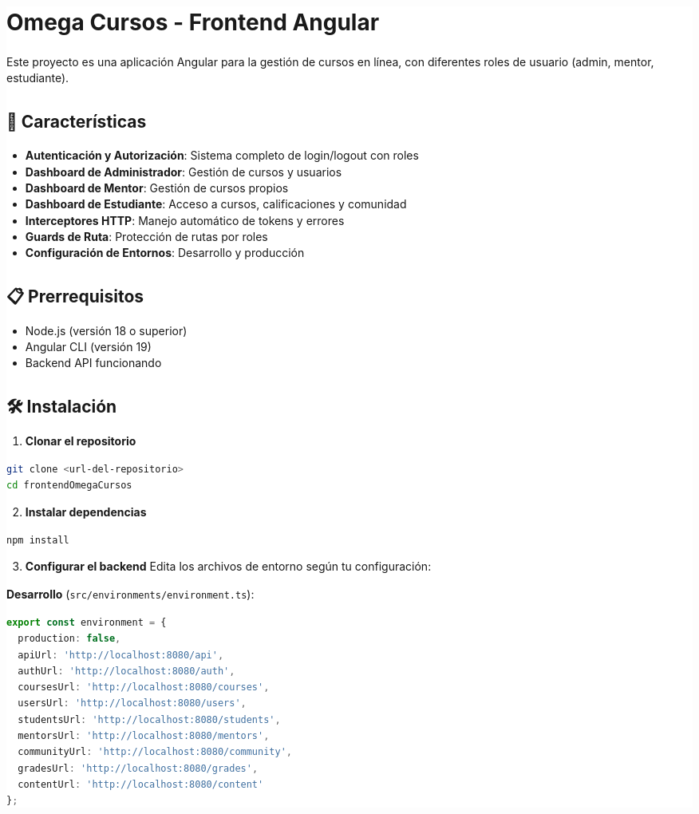 # Omega Cursos - Frontend Angular

Este proyecto es una aplicación Angular para la gestión de cursos en línea, con diferentes roles de usuario (admin, mentor, estudiante).

## 🚀 Características

- **Autenticación y Autorización**: Sistema completo de login/logout con roles
- **Dashboard de Administrador**: Gestión de cursos y usuarios
- **Dashboard de Mentor**: Gestión de cursos propios
- **Dashboard de Estudiante**: Acceso a cursos, calificaciones y comunidad
- **Interceptores HTTP**: Manejo automático de tokens y errores
- **Guards de Ruta**: Protección de rutas por roles
- **Configuración de Entornos**: Desarrollo y producción

## 📋 Prerrequisitos

- Node.js (versión 18 o superior)
- Angular CLI (versión 19)
- Backend API funcionando

## 🛠️ Instalación

1. **Clonar el repositorio**
```bash
git clone <url-del-repositorio>
cd frontendOmegaCursos
```

2. **Instalar dependencias**
```bash
npm install
```

3. **Configurar el backend**
Edita los archivos de entorno según tu configuración:

**Desarrollo** (`src/environments/environment.ts`):
```typescript
export const environment = {
  production: false,
  apiUrl: 'http://localhost:8080/api',
  authUrl: 'http://localhost:8080/auth',
  coursesUrl: 'http://localhost:8080/courses',
  usersUrl: 'http://localhost:8080/users',
  studentsUrl: 'http://localhost:8080/students',
  mentorsUrl: 'http://localhost:8080/mentors',
  communityUrl: 'http://localhost:8080/community',
  gradesUrl: 'http://localhost:8080/grades',
  contentUrl: 'http://localhost:8080/content'
};
```
